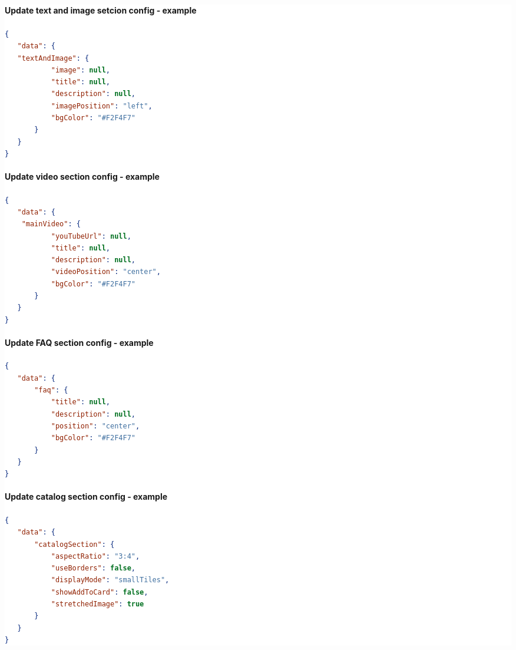 #### Update text and image setcion config - example

```json
{
   "data": {
   "textAndImage": {
           "image": null,
           "title": null,
           "description": null,
           "imagePosition": "left",
           "bgColor": "#F2F4F7"
       }
   }
}
```

#### Update video section config - example

```json
{
   "data": {
    "mainVideo": {
           "youTubeUrl": null,
           "title": null,
           "description": null,
           "videoPosition": "center",
           "bgColor": "#F2F4F7"
       }
   }
}
```

#### Update FAQ section config - example

```json
{
   "data": {
       "faq": {
           "title": null,
           "description": null,
           "position": "center",
           "bgColor": "#F2F4F7"
       }
   }
}
```

#### Update catalog section config - example

```json
{
   "data": {
       "catalogSection": {
           "aspectRatio": "3:4",
           "useBorders": false,
           "displayMode": "smallTiles",
           "showAddToCard": false,
           "stretchedImage": true
       }
   }
}
```
